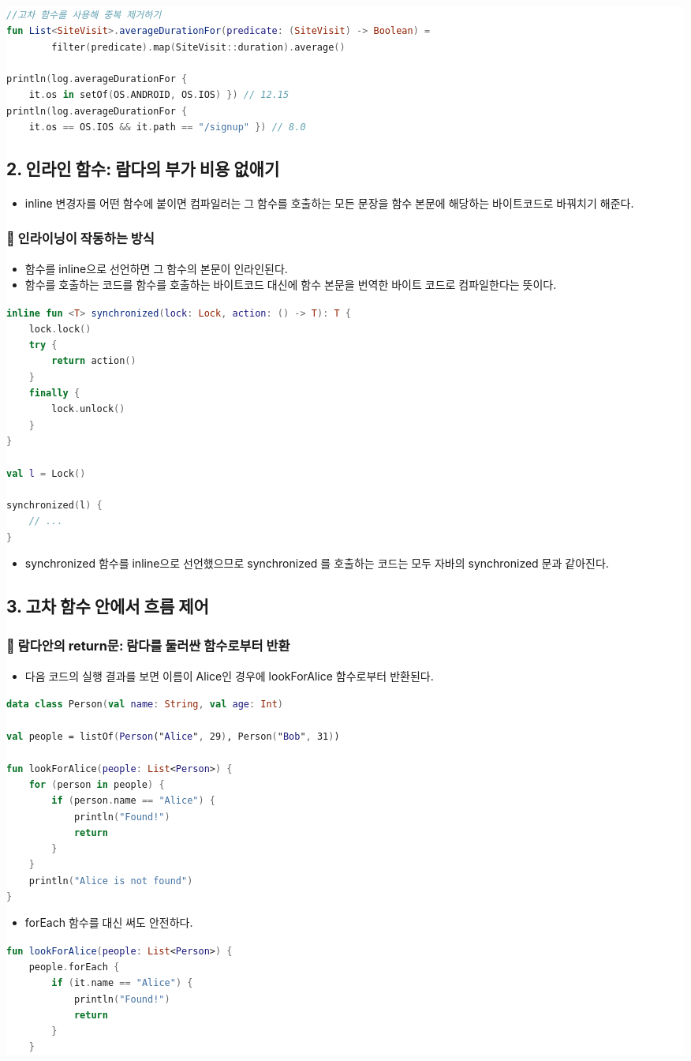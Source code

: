 
```kotlin
//고차 함수를 사용해 중복 제거하기
fun List<SiteVisit>.averageDurationFor(predicate: (SiteVisit) -> Boolean) =
        filter(predicate).map(SiteVisit::duration).average()

println(log.averageDurationFor {
    it.os in setOf(OS.ANDROID, OS.IOS) }) // 12.15
println(log.averageDurationFor {
    it.os == OS.IOS && it.path == "/signup" }) // 8.0
```

## 2. 인라인 함수: 람다의 부가 비용 없애기
-  inline 변경자를 어떤 함수에 붙이면 컴파일러는 그 함수를 호출하는 모든 문장을 함수 본문에 해당하는 바이트코드로 바꿔치기 해준다.
### 📌 인라이닝이 작동하는 방식
- 함수를 inline으로 선언하면 그 함수의 본문이 인라인된다.
- 함수를 호출하는 코드를 함수를 호출하는 바이트코드 대신에 함수 본문을 번역한 바이트 코드로 컴파일한다는 뜻이다.
```kotlin
inline fun <T> synchronized(lock: Lock, action: () -> T): T {
	lock.lock()
    try {
		return action()
	}
	finally {
		lock.unlock()
	}
}

val l = Lock()

synchronized(l) {
	// ... 	
}
```
- synchronized 함수를 inline으로 선언했으므로 synchronized 를 호출하는 코드는 모두 자바의 synchronized 문과 같아진다.

## 3. 고차 함수 안에서 흐름 제어
### 📌 람다안의 return문: 람다를 둘러싼 함수로부터 반환
- 다음 코드의 실행 결과를 보면 이름이 Alice인 경우에 lookForAlice 함수로부터 반환된다.
```kotlin
data class Person(val name: String, val age: Int)

val people = listOf(Person("Alice", 29), Person("Bob", 31))

fun lookForAlice(people: List<Person>) {
    for (person in people) {
        if (person.name == "Alice") {
            println("Found!")
            return
        }
    }
    println("Alice is not found")
}
```
- forEach 함수를 대신 써도 안전하다.
```kotlin
fun lookForAlice(people: List<Person>) {
    people.forEach {
        if (it.name == "Alice") {
            println("Found!")
            return
        }
    }
```